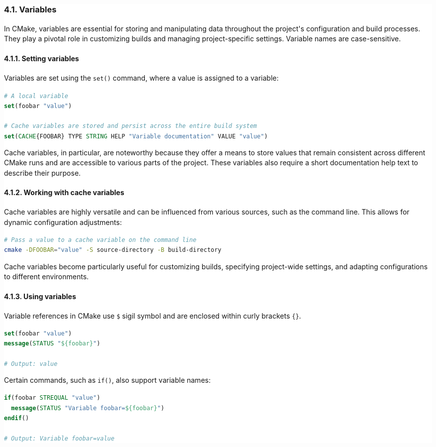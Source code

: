 ### 4.1. Variables

In CMake, variables are essential for storing and manipulating data throughout
the project's configuration and build processes. They play a pivotal role in
customizing builds and managing project-specific settings. Variable names are
case-sensitive.

#### 4.1.1. Setting variables

Variables are set using the `set()` command, where a value is assigned to a
variable:

```cmake
# A local variable
set(foobar "value")

# Cache variables are stored and persist across the entire build system
set(CACHE{FOOBAR} TYPE STRING HELP "Variable documentation" VALUE "value")
```

Cache variables, in particular, are noteworthy because they offer a means to
store values that remain consistent across different CMake runs and are
accessible to various parts of the project. These variables also require a
short documentation help text to describe their purpose.

#### 4.1.2. Working with cache variables

Cache variables are highly versatile and can be influenced from various sources,
such as the command line. This allows for dynamic configuration adjustments:

```sh
# Pass a value to a cache variable on the command line
cmake -DFOOBAR="value" -S source-directory -B build-directory
```

Cache variables become particularly useful for customizing builds, specifying
project-wide settings, and adapting configurations to different environments.

#### 4.1.3. Using variables

Variable references in CMake use `$` sigil symbol and are enclosed within curly
brackets `{}`.

```cmake
set(foobar "value")
message(STATUS "${foobar}")

# Output: value
```

Certain commands, such as `if()`, also support variable names:

```cmake
if(foobar STREQUAL "value")
  message(STATUS "Variable foobar=${foobar}")
endif()

# Output: Variable foobar=value
```
